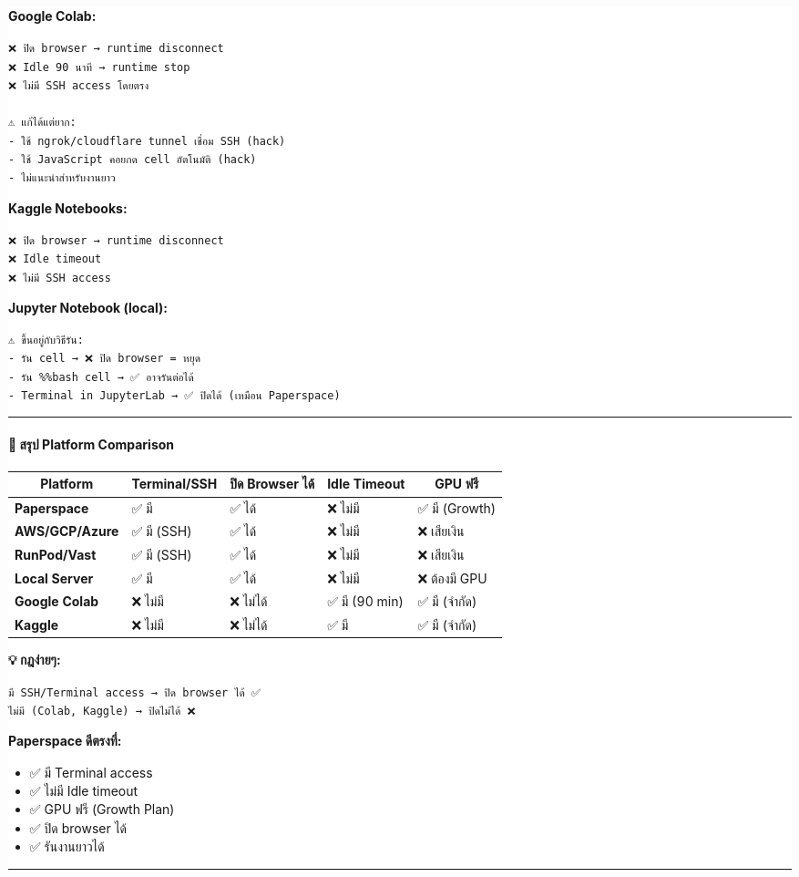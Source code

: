 **Google Colab:**
```
❌ ปิด browser → runtime disconnect
❌ Idle 90 นาที → runtime stop
❌ ไม่มี SSH access โดยตรง

⚠️ แก้ได้แต่ยาก:
- ใช้ ngrok/cloudflare tunnel เชื่อม SSH (hack)
- ใช้ JavaScript คอยกด cell อัตโนมัติ (hack)
- ไม่แนะนำสำหรับงานยาว
```

**Kaggle Notebooks:**
```
❌ ปิด browser → runtime disconnect
❌ Idle timeout
❌ ไม่มี SSH access
```

**Jupyter Notebook (local):**
```
⚠️ ขึ้นอยู่กับวิธีรัน:
- รัน cell → ❌ ปิด browser = หยุด
- รัน %%bash cell → ✅ อาจรันต่อได้
- Terminal in JupyterLab → ✅ ปิดได้ (เหมือน Paperspace)
```

---

#### 🎯 สรุป Platform Comparison

| Platform | Terminal/SSH | ปิด Browser ได้ | Idle Timeout | GPU ฟรี |
|----------|--------------|-----------------|--------------|---------|
| **Paperspace** | ✅ มี | ✅ ได้ | ❌ ไม่มี | ✅ มี (Growth) |
| **AWS/GCP/Azure** | ✅ มี (SSH) | ✅ ได้ | ❌ ไม่มี | ❌ เสียเงิน |
| **RunPod/Vast** | ✅ มี (SSH) | ✅ ได้ | ❌ ไม่มี | ❌ เสียเงิน |
| **Local Server** | ✅ มี | ✅ ได้ | ❌ ไม่มี | ❌ ต้องมี GPU |
| **Google Colab** | ❌ ไม่มี | ❌ ไม่ได้ | ✅ มี (90 min) | ✅ มี (จำกัด) |
| **Kaggle** | ❌ ไม่มี | ❌ ไม่ได้ | ✅ มี | ✅ มี (จำกัด) |

**💡 กฎง่ายๆ:**
```
มี SSH/Terminal access → ปิด browser ได้ ✅
ไม่มี (Colab, Kaggle) → ปิดไม่ได้ ❌
```

**Paperspace ดีตรงที่:**
- ✅ มี Terminal access
- ✅ ไม่มี Idle timeout
- ✅ GPU ฟรี (Growth Plan)
- ✅ ปิด browser ได้
- ✅ รันงานยาวได้

---